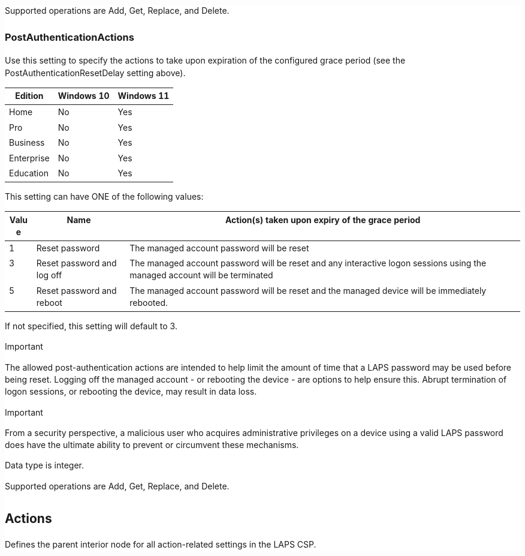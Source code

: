 Supported operations are Add, Get, Replace, and Delete.



### PostAuthenticationActions

Use this setting to specify the actions to take upon expiration of the configured grace period (see the PostAuthenticationResetDelay setting above).



|Edition|Windows 10|Windows 11|
|--- |--- |--- |
|Home|No|Yes|
|Pro|No|Yes|
|Business|No|Yes|
|Enterprise|No|Yes|
|Education|No|Yes|



This setting can have ONE of the following values:

|Value|Name|Action(s) taken upon expiry of the grace period|
|--- |--- |--- |
|1|Reset password|The managed account password will be reset|
|3|Reset password and log off|The managed account password will be reset and any interactive logon sessions using the managed account will be terminated|
|5|Reset password and reboot|The managed account password will be reset and the managed device will be immediately rebooted.|

If not specified, this setting will default to 3.

> [!IMPORTANT]
> The allowed post-authentication actions are intended to help limit the amount of time that a LAPS password may be used before being reset. Logging off the managed account - or rebooting the device - are options to help ensure this. Abrupt termination of logon sessions, or rebooting the device, may result in data loss.

> [!IMPORTANT]
> From a security perspective, a malicious user who acquires administrative privileges on a device using a valid LAPS password does have the ultimate ability to prevent or circumvent these mechanisms.


Data type is integer.

Supported operations are Add, Get, Replace, and Delete.



## Actions

Defines the parent interior node for all action-related settings in the LAPS CSP.

